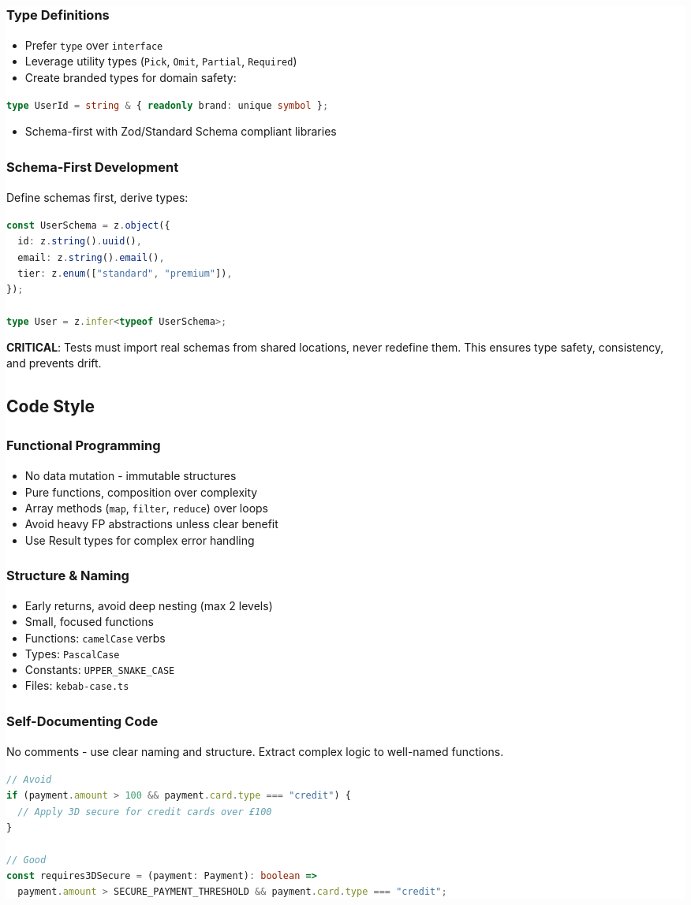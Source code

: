 ### Type Definitions
- Prefer `type` over `interface`
- Leverage utility types (`Pick`, `Omit`, `Partial`, `Required`)
- Create branded types for domain safety:
```typescript
type UserId = string & { readonly brand: unique symbol };
```
- Schema-first with Zod/Standard Schema compliant libraries

### Schema-First Development

Define schemas first, derive types:

```typescript
const UserSchema = z.object({
  id: z.string().uuid(),
  email: z.string().email(),
  tier: z.enum(["standard", "premium"]),
});

type User = z.infer<typeof UserSchema>;
```

**CRITICAL**: Tests must import real schemas from shared locations, never redefine them. This ensures type safety, consistency, and prevents drift.

## Code Style

### Functional Programming
- No data mutation - immutable structures
- Pure functions, composition over complexity
- Array methods (`map`, `filter`, `reduce`) over loops
- Avoid heavy FP abstractions unless clear benefit
- Use Result types for complex error handling

### Structure & Naming
- Early returns, avoid deep nesting (max 2 levels)
- Small, focused functions
- Functions: `camelCase` verbs
- Types: `PascalCase`
- Constants: `UPPER_SNAKE_CASE`
- Files: `kebab-case.ts`

### Self-Documenting Code
No comments - use clear naming and structure. Extract complex logic to well-named functions.

```typescript
// Avoid
if (payment.amount > 100 && payment.card.type === "credit") {
  // Apply 3D secure for credit cards over £100
}

// Good
const requires3DSecure = (payment: Payment): boolean => 
  payment.amount > SECURE_PAYMENT_THRESHOLD && payment.card.type === "credit";
```
